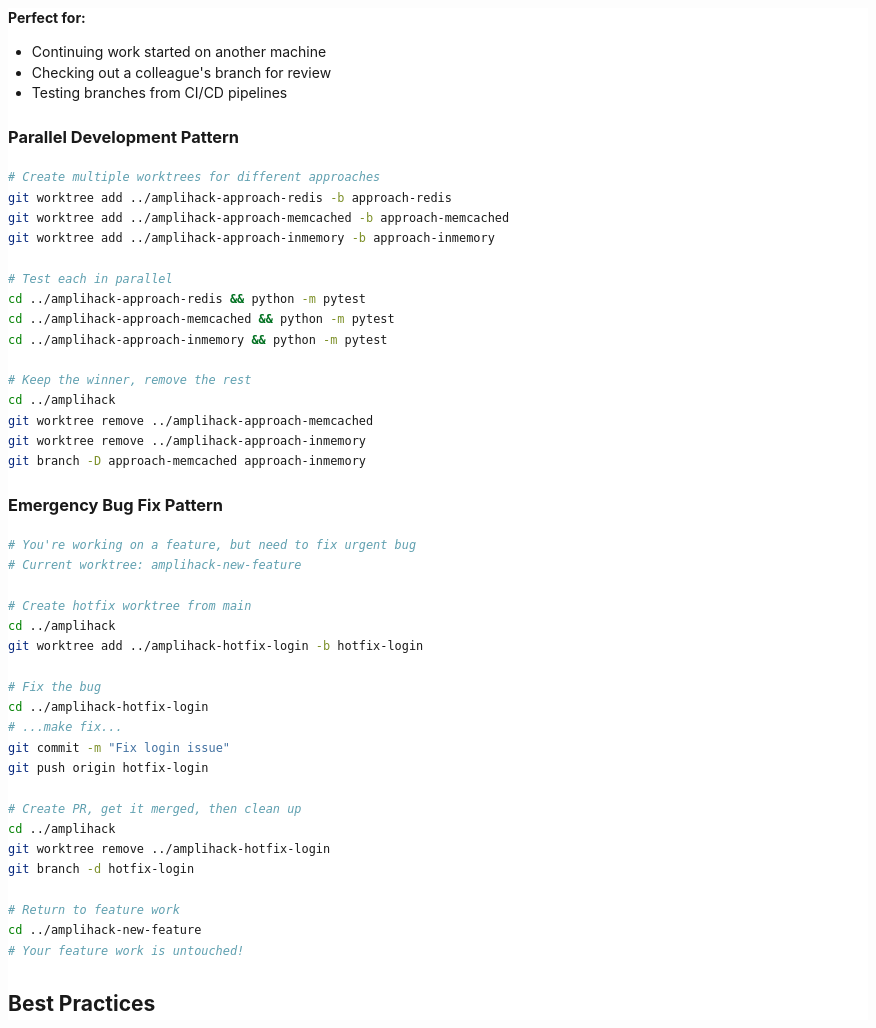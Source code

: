 **Perfect for:**
- Continuing work started on another machine
- Checking out a colleague's branch for review
- Testing branches from CI/CD pipelines

### Parallel Development Pattern

```bash
# Create multiple worktrees for different approaches
git worktree add ../amplihack-approach-redis -b approach-redis
git worktree add ../amplihack-approach-memcached -b approach-memcached
git worktree add ../amplihack-approach-inmemory -b approach-inmemory

# Test each in parallel
cd ../amplihack-approach-redis && python -m pytest
cd ../amplihack-approach-memcached && python -m pytest
cd ../amplihack-approach-inmemory && python -m pytest

# Keep the winner, remove the rest
cd ../amplihack
git worktree remove ../amplihack-approach-memcached
git worktree remove ../amplihack-approach-inmemory
git branch -D approach-memcached approach-inmemory
```

### Emergency Bug Fix Pattern

```bash
# You're working on a feature, but need to fix urgent bug
# Current worktree: amplihack-new-feature

# Create hotfix worktree from main
cd ../amplihack
git worktree add ../amplihack-hotfix-login -b hotfix-login

# Fix the bug
cd ../amplihack-hotfix-login
# ...make fix...
git commit -m "Fix login issue"
git push origin hotfix-login

# Create PR, get it merged, then clean up
cd ../amplihack
git worktree remove ../amplihack-hotfix-login
git branch -d hotfix-login

# Return to feature work
cd ../amplihack-new-feature
# Your feature work is untouched!
```

## Best Practices
